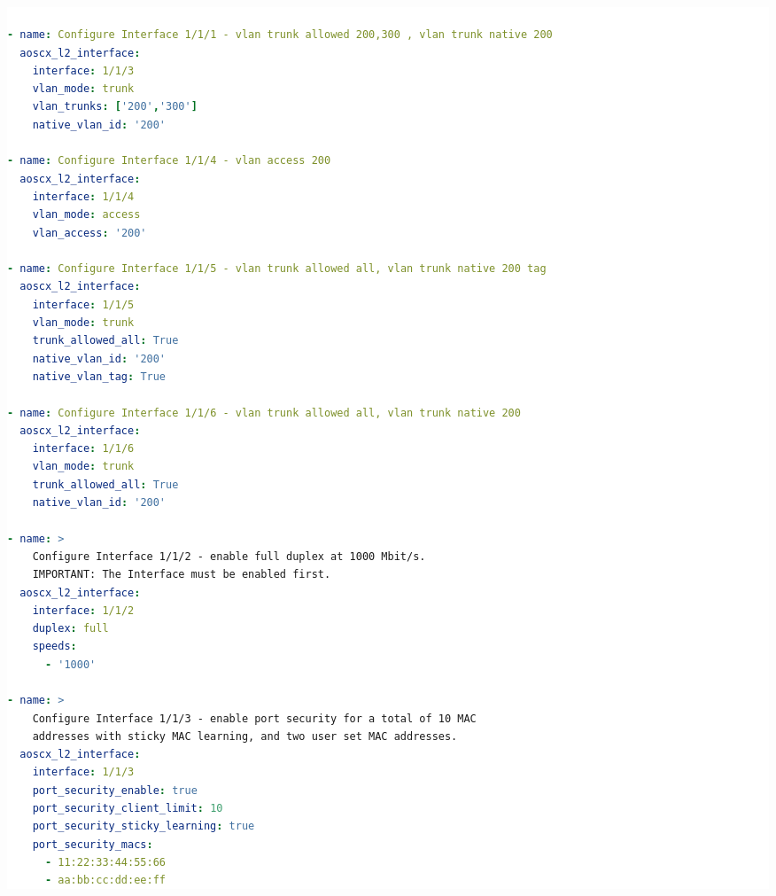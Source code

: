 ```YAML

- name: Configure Interface 1/1/1 - vlan trunk allowed 200,300 , vlan trunk native 200
  aoscx_l2_interface:
    interface: 1/1/3
    vlan_mode: trunk
    vlan_trunks: ['200','300']
    native_vlan_id: '200'

- name: Configure Interface 1/1/4 - vlan access 200
  aoscx_l2_interface:
    interface: 1/1/4
    vlan_mode: access
    vlan_access: '200'

- name: Configure Interface 1/1/5 - vlan trunk allowed all, vlan trunk native 200 tag
  aoscx_l2_interface:
    interface: 1/1/5
    vlan_mode: trunk
    trunk_allowed_all: True
    native_vlan_id: '200'
    native_vlan_tag: True

- name: Configure Interface 1/1/6 - vlan trunk allowed all, vlan trunk native 200
  aoscx_l2_interface:
    interface: 1/1/6
    vlan_mode: trunk
    trunk_allowed_all: True
    native_vlan_id: '200'

- name: >
    Configure Interface 1/1/2 - enable full duplex at 1000 Mbit/s.
    IMPORTANT: The Interface must be enabled first.
  aoscx_l2_interface:
    interface: 1/1/2
    duplex: full
    speeds:
      - '1000'

- name: >
    Configure Interface 1/1/3 - enable port security for a total of 10 MAC
    addresses with sticky MAC learning, and two user set MAC addresses.
  aoscx_l2_interface:
    interface: 1/1/3
    port_security_enable: true
    port_security_client_limit: 10
    port_security_sticky_learning: true
    port_security_macs:
      - 11:22:33:44:55:66
      - aa:bb:cc:dd:ee:ff
```
